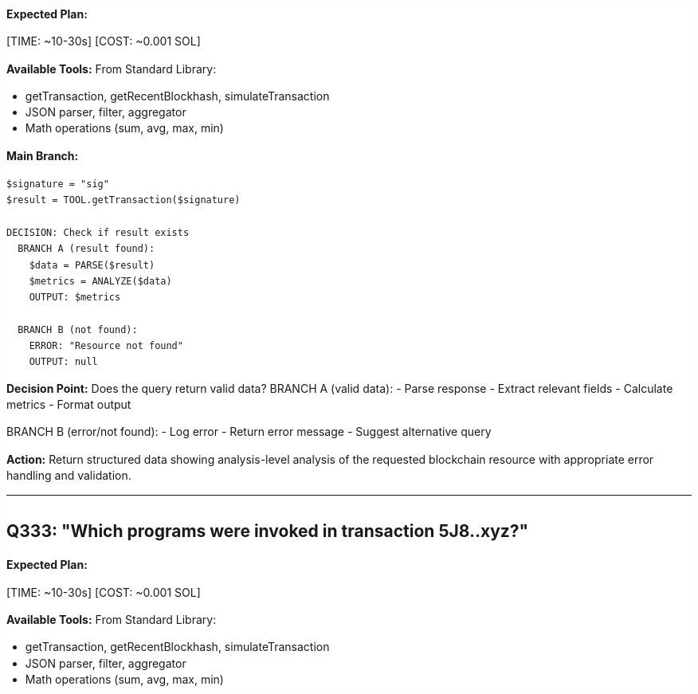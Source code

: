 **Expected Plan:**

[TIME: ~10-30s] [COST: ~0.001 SOL]

**Available Tools:**
From Standard Library:
  - getTransaction, getRecentBlockhash, simulateTransaction
  - JSON parser, filter, aggregator
  - Math operations (sum, avg, max, min)

**Main Branch:**
```
$signature = "sig"
$result = TOOL.getTransaction($signature)

DECISION: Check if result exists
  BRANCH A (result found):
    $data = PARSE($result)
    $metrics = ANALYZE($data)
    OUTPUT: $metrics

  BRANCH B (not found):
    ERROR: "Resource not found"
    OUTPUT: null
```

**Decision Point:** Does the query return valid data?
  BRANCH A (valid data):
    - Parse response
    - Extract relevant fields
    - Calculate metrics
    - Format output

  BRANCH B (error/not found):
    - Log error
    - Return error message
    - Suggest alternative query

**Action:**
Return structured data showing analysis-level analysis of the requested blockchain resource with appropriate error handling and validation.

---

## Q333: "Which programs were invoked in transaction 5J8..xyz?"

**Expected Plan:**

[TIME: ~10-30s] [COST: ~0.001 SOL]

**Available Tools:**
From Standard Library:
  - getTransaction, getRecentBlockhash, simulateTransaction
  - JSON parser, filter, aggregator
  - Math operations (sum, avg, max, min)
